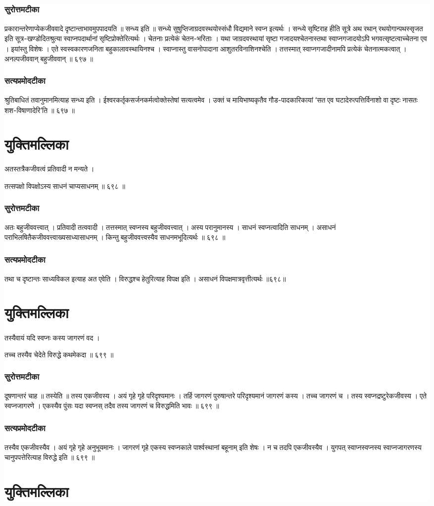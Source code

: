 ### **सुरोत्तमटीका**

प्रकारान्तरेणाप्येकजीववादे दृष्टान्ताभावमुपपादयति ॥ सन्ध्य इति ॥ सन्ध्ये सुषुप्तिजाग्रदवस्थयोस्संधौ विद्यमाने स्वप्न इत्यर्थः । सन्ध्ये सृष्टिराह हीति सूत्रे अथ रथान् रथयोगान्पथस्सृजत इति सूत्र-खण्डोदितश्रुत्या स्वाप्नपदार्थानां सृष्टिप्रोक्तेरित्यर्थः । चेतनाः प्रत्येकं चेतन-भरिताः । यथा जाग्रदवस्थायां सृष्टा गजादयश्चेतनास्तथा स्वाप्नगजादयोऽपि भगवत्सृष्टत्वाच्चेतना एव । इयांस्तु विशेषः । एते स्वस्वकारणजनिता बहुकालावस्थायिनश्च । स्वाप्नास्तु वासनोपादाना आशुतरविनाशिनश्चेति । तत्तस्मात् स्वाप्नगजादीनामपि प्रत्येकं चेतनात्मकत्वात् । अनल्पजीववान् बहुजीववान् ॥ ६९७ ॥

### **सत्यप्रमोदटीका**

श्रुतिबाधितं तवानुमानमित्याह सन्ध्य इति । ईश्वरकर्तृकसर्जनकर्मत्वोक्तेस्तेषां सत्यत्वमेव । उक्तं च मायिभाष्यकृतैव गौड-पादकारिकायां ‘सत एव घटादेरुत्पत्तिर्विनाशो वा दृष्टः नासतः शश-विषाणादेरि’ति ॥ ६९७ ॥

# **युक्तिमल्लिका**

अतस्तत्रैकजीवत्वं प्रतिवादी न मन्यते ।

तत्सपक्षो विपक्षोऽस्य साधनं चाप्यसाधनम् ॥ ६९८ ॥

### **सुरोत्तमटीका**

अतः बहुजीववत्त्वात् । प्रतिवादी तत्ववादी । तत्तस्मात् स्वप्नस्य बहुजीववत्त्वात् । अस्य परानुमानस्य । साधनं स्वप्नत्वादिति साधनम् । असाधनं पराभिलषितैकजीववत्त्वाख्यसाध्यासाधनम् । किन्तु बहुजीववत्त्वस्यैव साधनमभूदित्यर्थः ॥ ६९८ ॥

### **सत्यप्रमोदटीका**

तथा च दृष्टान्तः साध्यविकल इत्याह अत एवेति । विरुद्धश्च हेतुरित्याह विपक्ष इति । असाधनं विपक्षमात्रवृत्तीत्यर्थः ॥६९८॥

# **युक्तिमल्लिका**

तस्यैवायं यदि स्वप्नः कस्य जागरणं वद ।

तच्च तस्यैव चेदेते विरुद्धे कथमेकदा ॥ ६९९ ॥

### **सुरोत्तमटीका**

दूषणान्तरं चाह ॥ तस्येति ॥ तस्य एकजीवस्य । अयं गृहे गृहे परिदृश्यमानः । तर्हि जागरणं पुरुषान्तरे परिदृश्यमानं जागरणं कस्य । तच्च जागरणं च । तस्य स्वप्नद्रष्टुरेकजीवस्य । एते स्वप्नजागरणे । एकस्यैव पुंसः यदा स्वप्नस् तदैव तस्य जागरणं च विरुद्धमिति भावः ॥ ६९९ ॥

### **सत्यप्रमोदटीका**

तस्यैव एकजीवस्यैव । अयं गृहे गृहे अनुभूयमानः । जागरणं गृहे एकस्य स्वप्नकाले पार्श्वस्थानां बहूनाम् इति शेषः । न च तदपि एकजीवस्यैव । युगपत् स्वाप्नस्वप्नस्य स्वाप्नजागरणस्य चानुपपत्तेरित्याह विरुद्धे इति ॥ ६९९ ॥

# **युक्तिमल्लिका**
